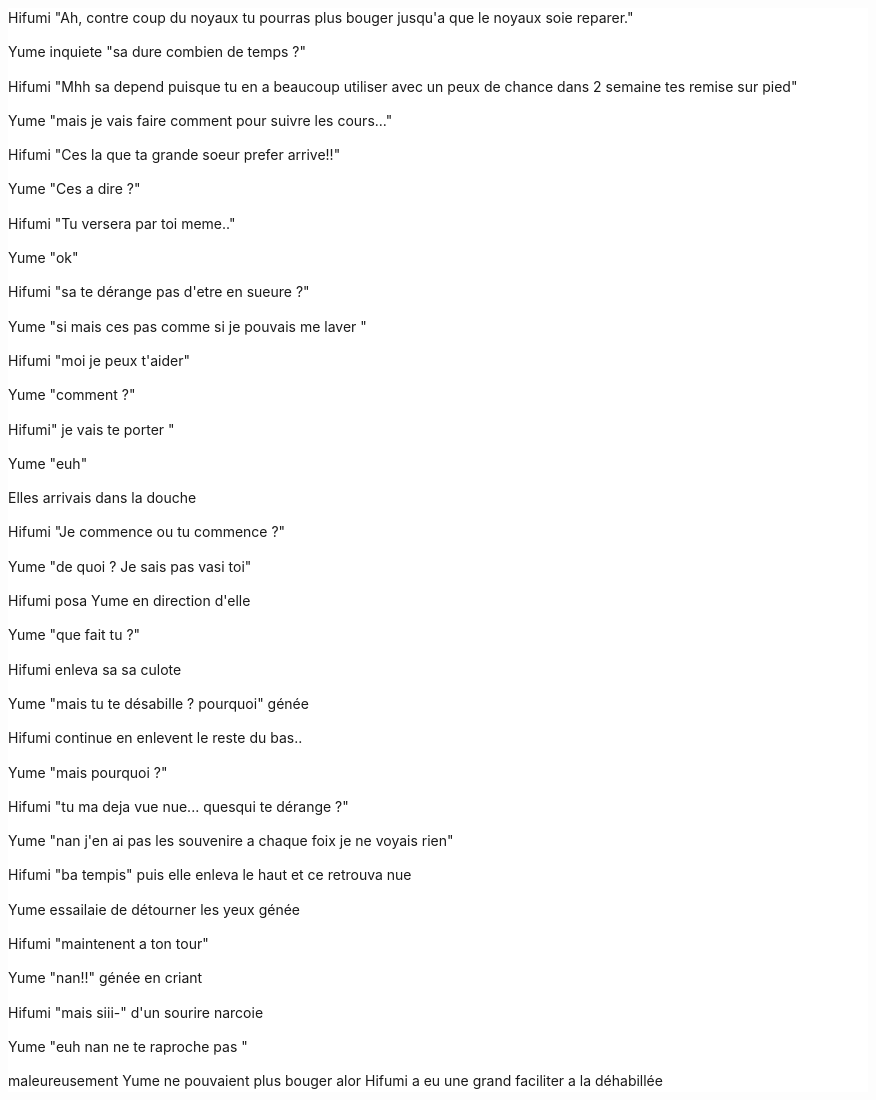 Hifumi "Ah, contre coup du noyaux tu pourras plus bouger jusqu'a que le noyaux soie reparer."

Yume inquiete "sa dure combien de temps ?"

Hifumi "Mhh sa depend puisque tu en a beaucoup utiliser avec un peux de chance dans 2 semaine tes remise sur pied"

Yume "mais je vais faire comment pour suivre les cours..."

Hifumi "Ces la que ta grande soeur prefer arrive!!"

Yume "Ces a dire ?"

Hifumi "Tu versera par toi meme.."

Yume "ok"

Hifumi "sa te dérange pas d'etre en sueure ?"

Yume "si mais ces pas comme si je pouvais me laver "

Hifumi "moi je peux t'aider"

Yume "comment ?"

Hifumi" je vais te porter "

Yume "euh"

Elles arrivais dans la douche

Hifumi "Je commence ou tu commence ?"

Yume "de quoi ? Je sais pas vasi toi"

Hifumi posa Yume en direction d'elle

Yume "que fait tu ?"

Hifumi enleva sa sa culote

Yume "mais tu te désabille ? pourquoi" génée

Hifumi continue en enlevent le reste du bas..

Yume "mais pourquoi ?"

Hifumi "tu ma deja vue nue... quesqui te dérange ?"

Yume "nan j'en ai pas les souvenire a chaque foix je ne voyais rien"

Hifumi "ba tempis"
puis elle enleva le haut et ce retrouva nue 

Yume essailaie de détourner les yeux génée 

Hifumi "maintenent a ton tour"

Yume "nan!!" génée en criant 

Hifumi "mais siii-" d'un sourire narcoie

Yume "euh nan ne te raproche pas "

maleureusement Yume ne pouvaient plus bouger alor Hifumi a eu une grand faciliter a la déhabillée
